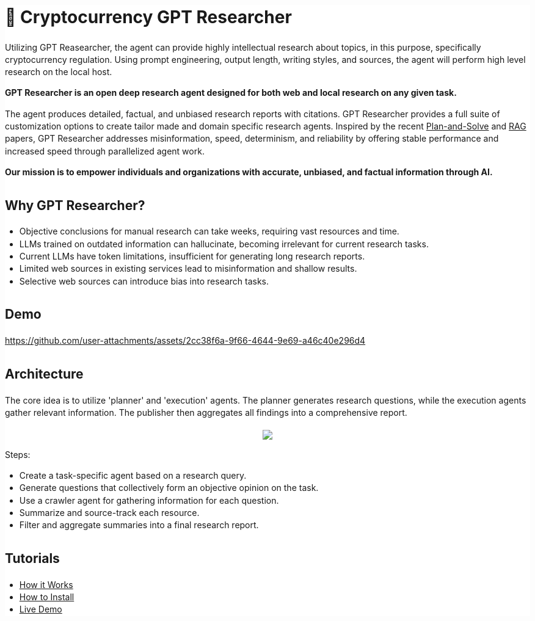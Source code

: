
# 🔎 Cryptocurrency GPT Researcher

Utilizing GPT Reasearcher, the agent can provide highly intellectual research about topics, in this purpose, specifically cryptocurrency regulation. Using prompt engineering, output length, writing styles, and sources, the agent will perform high level research on the local host.

**GPT Researcher is an open deep research agent designed for both web and local research on any given task.** 

The agent produces detailed, factual, and unbiased research reports with citations. GPT Researcher provides a full suite of customization options to create tailor made and domain specific research agents. Inspired by the recent [Plan-and-Solve](https://arxiv.org/abs/2305.04091) and [RAG](https://arxiv.org/abs/2005.11401) papers, GPT Researcher addresses misinformation, speed, determinism, and reliability by offering stable performance and increased speed through parallelized agent work.

**Our mission is to empower individuals and organizations with accurate, unbiased, and factual information through AI.**

## Why GPT Researcher?

- Objective conclusions for manual research can take weeks, requiring vast resources and time.
- LLMs trained on outdated information can hallucinate, becoming irrelevant for current research tasks.
- Current LLMs have token limitations, insufficient for generating long research reports.
- Limited web sources in existing services lead to misinformation and shallow results.
- Selective web sources can introduce bias into research tasks.

## Demo
https://github.com/user-attachments/assets/2cc38f6a-9f66-4644-9e69-a46c40e296d4

## Architecture

The core idea is to utilize 'planner' and 'execution' agents. The planner generates research questions, while the execution agents gather relevant information. The publisher then aggregates all findings into a comprehensive report.

<div align="center">
<img align="center" height="600" src="https://github.com/assafelovic/gpt-researcher/assets/13554167/4ac896fd-63ab-4b77-9688-ff62aafcc527">
</div>

Steps:
* Create a task-specific agent based on a research query.
* Generate questions that collectively form an objective opinion on the task.
* Use a crawler agent for gathering information for each question.
* Summarize and source-track each resource.
* Filter and aggregate summaries into a final research report.

## Tutorials
 - [How it Works](https://docs.gptr.dev/blog/building-gpt-researcher)
 - [How to Install](https://www.loom.com/share/04ebffb6ed2a4520a27c3e3addcdde20?sid=da1848e8-b1f1-42d1-93c3-5b0b9c3b24ea)
 - [Live Demo](https://www.loom.com/share/6a3385db4e8747a1913dd85a7834846f?sid=a740fd5b-2aa3-457e-8fb7-86976f59f9b8)
